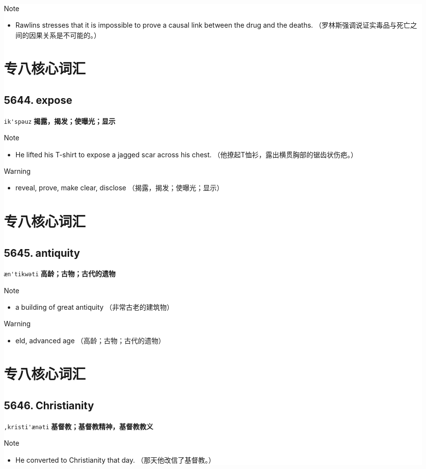 >

> [!NOTE]
>
> - Rawlins stresses that it is impossible to prove a causal link between the drug and the deaths. （罗林斯强调说证实毒品与死亡之间的因果关系是不可能的。）
>

# 专八核心词汇

## 5644. expose

`ik'spəuz`  **揭露，揭发；使曝光；显示**

> [!NOTE]
>
> - He lifted his T-shirt to expose a jagged scar across his chest. （他撩起T恤衫，露出横贯胸部的锯齿状伤疤。）
>

> [!WARNING]
>
> - reveal, prove, make clear, disclose （揭露，揭发；使曝光；显示）
>

# 专八核心词汇

## 5645. antiquity

`æn'tikwəti`  **高龄；古物；古代的遗物**

> [!NOTE]
>
> - a building of great antiquity （非常古老的建筑物）
>

> [!WARNING]
>
> - eld, advanced age （高龄；古物；古代的遗物）
>

# 专八核心词汇

## 5646. Christianity

`,kristi'ænəti`  **基督教；基督教精神，基督教教义**

> [!NOTE]
>
> - He converted to Christianity that day. （那天他改信了基督教。）
>
